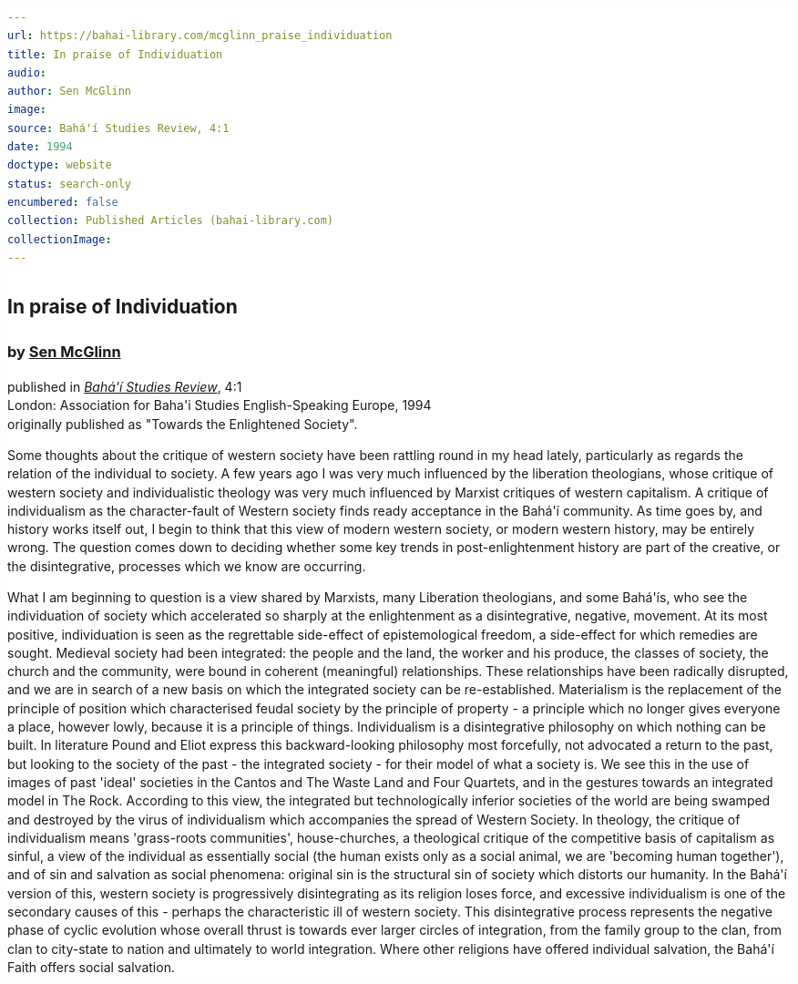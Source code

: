 ```yaml
---
url: https://bahai-library.com/mcglinn_praise_individuation
title: In praise of Individuation
audio: 
author: Sen McGlinn
image: 
source: Bahá'í Studies Review, 4:1
date: 1994
doctype: website
status: search-only
encumbered: false
collection: Published Articles (bahai-library.com)
collectionImage: 
---
```



## In praise of Individuation

### by [Sen McGlinn](https://bahai-library.com/author/Sen+McGlinn)

published in [_Bahá'í Studies Review_](https://bahai-library.com/series/BSR), 4:1  
London: Association for Baha'i Studies English-Speaking Europe, 1994  
originally published as "Towards the Enlightened Society".


Some thoughts about the critique of western society have been rattling round in my head lately, particularly as regards the relation of the individual to society. A few years ago I was very much influenced by the liberation theologians, whose critique of western society and individualistic theology was very much influenced by Marxist critiques of western capitalism. A critique of individualism as the character-fault of Western society finds ready acceptance in the Bahá'í community. As time goes by, and history works itself out, I begin to think that this view of modern western society, or modern western history, may be entirely wrong. The question comes down to deciding whether some key trends in post-enlightenment history are part of the creative, or the disintegrative, processes which we know are occurring.

What I am beginning to question is a view shared by Marxists, many Liberation theologians, and some Bahá'ís, who see the individuation of society which accelerated so sharply at the enlightenment as a disintegrative, negative, movement. At its most positive, individuation is seen as the regrettable side-effect of epistemological freedom, a side-effect for which remedies are sought. Medieval society had been integrated: the people and the land, the worker and his produce, the classes of society, the church and the community, were bound in coherent (meaningful) relationships. These relationships have been radically disrupted, and we are in search of a new basis on which the integrated society can be re-established. Materialism is the replacement of the principle of position which characterised feudal society by the principle of property - a principle which no longer gives everyone a place, however lowly, because it is a principle of things. Individualism is a disintegrative philosophy on which nothing can be built. In literature Pound and Eliot express this backward-looking philosophy most forcefully, not advocated a return to the past, but looking to the society of the past - the integrated society - for their model of what a society is. We see this in the use of images of past 'ideal' societies in the Cantos and The Waste Land and Four Quartets, and in the gestures towards an integrated model in The Rock. According to this view, the integrated but technologically inferior societies of the world are being swamped and destroyed by the virus of individualism which accompanies the spread of Western Society. In theology, the critique of individualism means 'grass-roots communities', house-churches, a theological critique of the competitive basis of capitalism as sinful, a view of the individual as essentially social (the human exists only as a social animal, we are 'becoming human together'), and of sin and salvation as social phenomena: original sin is the structural sin of society which distorts our humanity. In the Bahá'í version of this, western society is progressively disintegrating as its religion loses force, and excessive individualism is one of the secondary causes of this - perhaps the characteristic ill of western society. This disintegrative process represents the negative phase of cyclic evolution whose overall thrust is towards ever larger circles of integration, from the family group to the clan, from clan to city-state to nation and ultimately to world integration. Where other religions have offered individual salvation, the Bahá'í Faith offers social salvation.